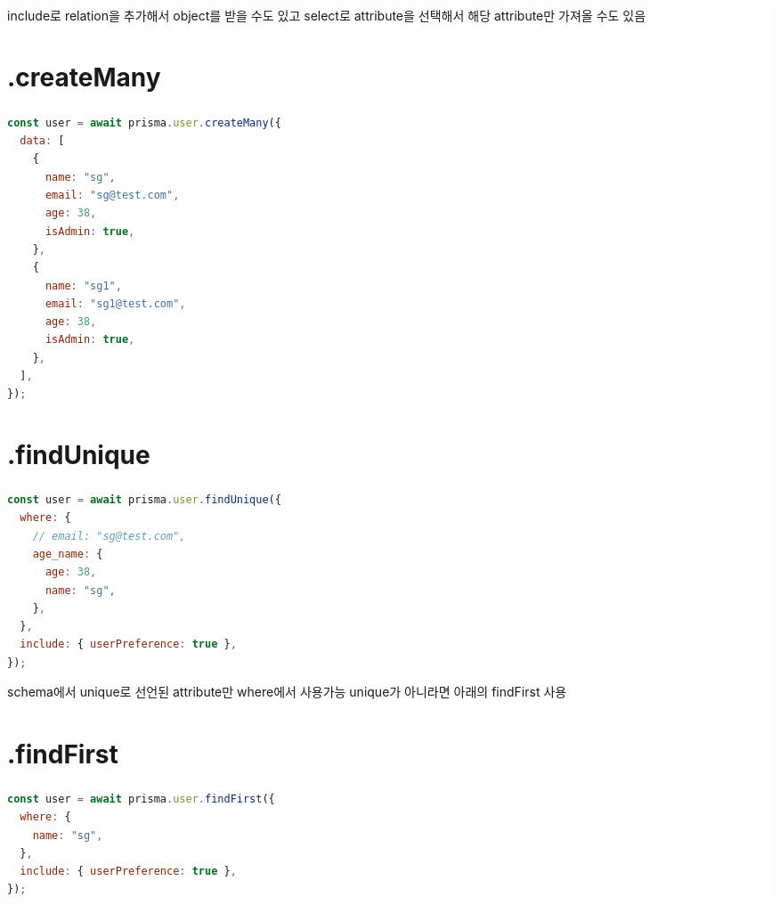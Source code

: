 include로 relation을 추가해서 object를 받을 수도 있고
select로 attribute을 선택해서 해당 attribute만 가져올 수도 있음

# .createMany

```javascript
const user = await prisma.user.createMany({
  data: [
    {
      name: "sg",
      email: "sg@test.com",
      age: 38,
      isAdmin: true,
    },
    {
      name: "sg1",
      email: "sg1@test.com",
      age: 38,
      isAdmin: true,
    },
  ],
});
```

# .findUnique

```js
const user = await prisma.user.findUnique({
  where: {
    // email: "sg@test.com",
    age_name: {
      age: 38,
      name: "sg",
    },
  },
  include: { userPreference: true },
});
```

schema에서 unique로 선언된 attribute만 where에서 사용가능
unique가 아니라면 아래의 findFirst 사용

# .findFirst

```js
const user = await prisma.user.findFirst({
  where: {
    name: "sg",
  },
  include: { userPreference: true },
});
```
